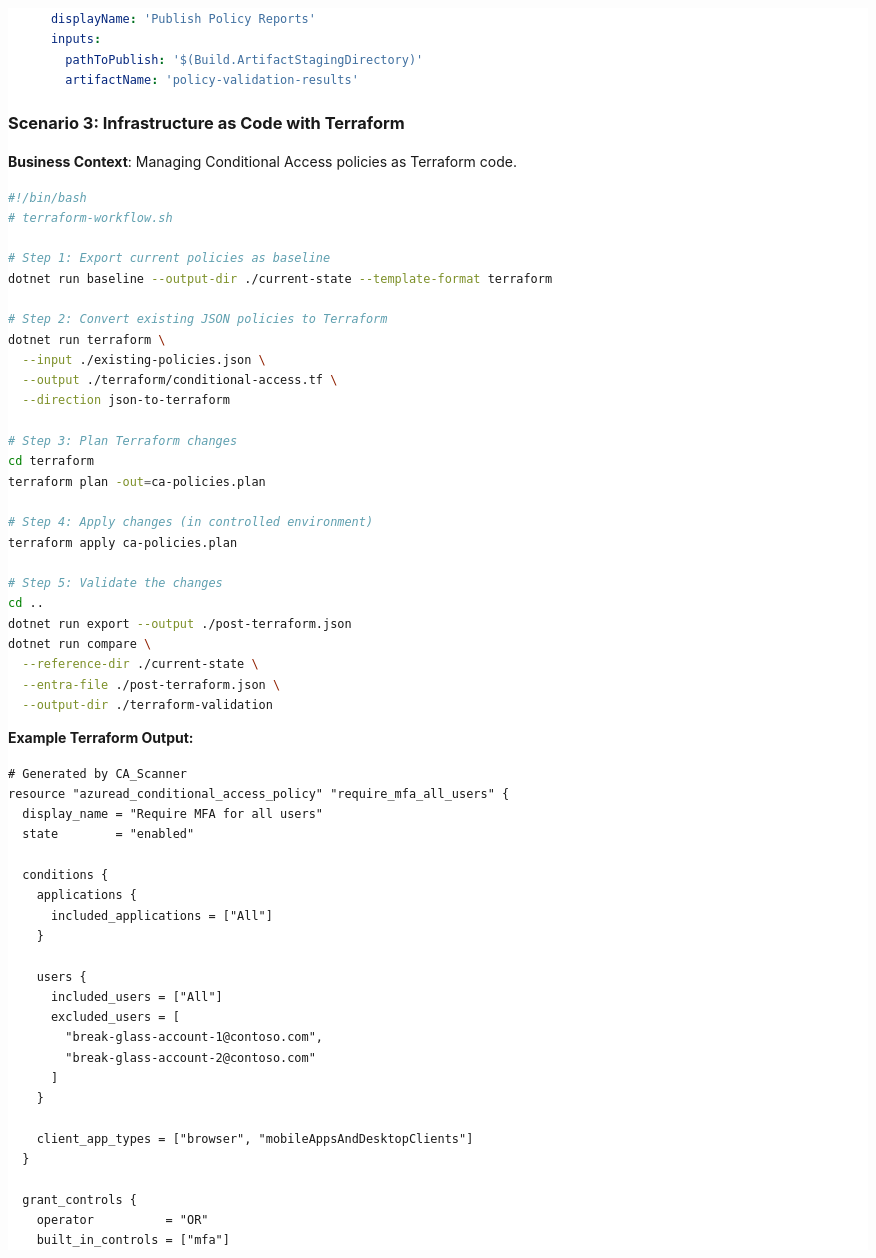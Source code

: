 ```yaml
      displayName: 'Publish Policy Reports'
      inputs:
        pathToPublish: '$(Build.ArtifactStagingDirectory)'
        artifactName: 'policy-validation-results'
```

### Scenario 3: Infrastructure as Code with Terraform

**Business Context**: Managing Conditional Access policies as Terraform code.

```bash
#!/bin/bash
# terraform-workflow.sh

# Step 1: Export current policies as baseline
dotnet run baseline --output-dir ./current-state --template-format terraform

# Step 2: Convert existing JSON policies to Terraform
dotnet run terraform \
  --input ./existing-policies.json \
  --output ./terraform/conditional-access.tf \
  --direction json-to-terraform

# Step 3: Plan Terraform changes
cd terraform
terraform plan -out=ca-policies.plan

# Step 4: Apply changes (in controlled environment)
terraform apply ca-policies.plan

# Step 5: Validate the changes
cd ..
dotnet run export --output ./post-terraform.json
dotnet run compare \
  --reference-dir ./current-state \
  --entra-file ./post-terraform.json \
  --output-dir ./terraform-validation
```

**Example Terraform Output:**
```hcl
# Generated by CA_Scanner
resource "azuread_conditional_access_policy" "require_mfa_all_users" {
  display_name = "Require MFA for all users"
  state        = "enabled"

  conditions {
    applications {
      included_applications = ["All"]
    }
    
    users {
      included_users = ["All"]
      excluded_users = [
        "break-glass-account-1@contoso.com",
        "break-glass-account-2@contoso.com"
      ]
    }
    
    client_app_types = ["browser", "mobileAppsAndDesktopClients"]
  }

  grant_controls {
    operator          = "OR"
    built_in_controls = ["mfa"]
```